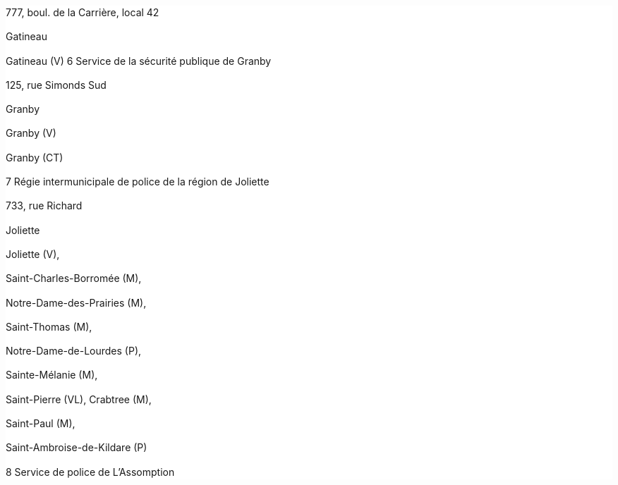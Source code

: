 777, boul. de la Carrière, local 42



Gatineau



</td>
<td>Gatineau (V)

</td>
</tr>
<tr>
<td>6</td>
<td>Service de la sécurité publique de Granby

125, rue Simonds Sud



Granby



</td>
<td>Granby (V)

Granby (CT)

</td>
</tr>
<tr>
<td>7</td>
<td>Régie intermunicipale de police de la région de Joliette

733, rue Richard



Joliette



</td>
<td>Joliette (V),

Saint-Charles-Borromée (M),

Notre-Dame-des-Prairies (M),

Saint-Thomas (M),

Notre-Dame-de-Lourdes (P),

Sainte-Mélanie (M),

Saint-Pierre (VL), Crabtree (M),

Saint-Paul (M),

Saint-Ambroise-de-Kildare (P)

</td>
</tr>
<tr>
<td>8</td>
<td>Service de police de L’Assomption
